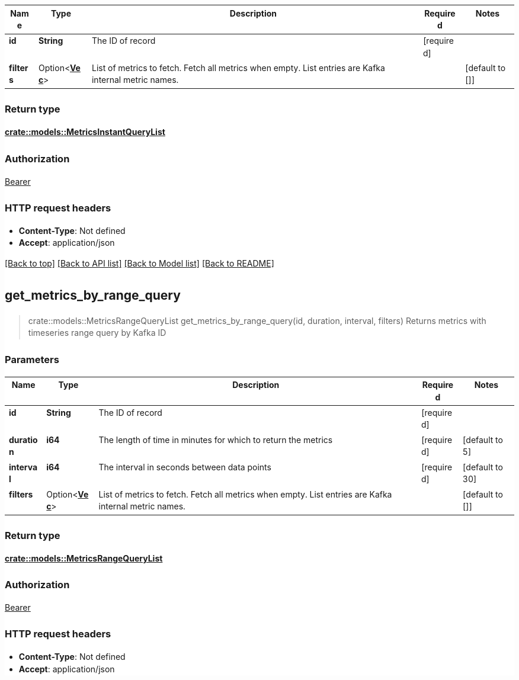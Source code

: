 
Name | Type | Description  | Required | Notes
------------- | ------------- | ------------- | ------------- | -------------
**id** | **String** | The ID of record | [required] |
**filters** | Option<[**Vec<String>**](String.md)> | List of metrics to fetch. Fetch all metrics when empty. List entries are Kafka internal metric names. |  |[default to []]

### Return type

[**crate::models::MetricsInstantQueryList**](MetricsInstantQueryList.md)

### Authorization

[Bearer](../README.md#Bearer)

### HTTP request headers

- **Content-Type**: Not defined
- **Accept**: application/json

[[Back to top]](#) [[Back to API list]](../README.md#documentation-for-api-endpoints) [[Back to Model list]](../README.md#documentation-for-models) [[Back to README]](../README.md)


## get_metrics_by_range_query

> crate::models::MetricsRangeQueryList get_metrics_by_range_query(id, duration, interval, filters)
Returns metrics with timeseries range query by Kafka ID

### Parameters


Name | Type | Description  | Required | Notes
------------- | ------------- | ------------- | ------------- | -------------
**id** | **String** | The ID of record | [required] |
**duration** | **i64** | The length of time in minutes for which to return the metrics | [required] |[default to 5]
**interval** | **i64** | The interval in seconds between data points | [required] |[default to 30]
**filters** | Option<[**Vec<String>**](String.md)> | List of metrics to fetch. Fetch all metrics when empty. List entries are Kafka internal metric names. |  |[default to []]

### Return type

[**crate::models::MetricsRangeQueryList**](MetricsRangeQueryList.md)

### Authorization

[Bearer](../README.md#Bearer)

### HTTP request headers

- **Content-Type**: Not defined
- **Accept**: application/json
